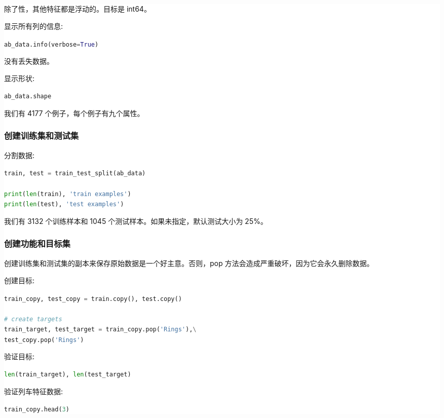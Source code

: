 除了性，其他特征都是浮动的。目标是 int64。

显示所有列的信息:

```py
ab_data.info(verbose=True)

```

没有丢失数据。

显示形状:

```py
ab_data.shape

```

我们有 4177 个例子，每个例子有九个属性。

### 创建训练集和测试集

分割数据:

```py
train, test = train_test_split(ab_data)

print(len(train), 'train examples')
print(len(test), 'test examples')

```

我们有 3132 个训练样本和 1045 个测试样本。如果未指定，默认测试大小为 25%。

### 创建功能和目标集

创建训练集和测试集的副本来保存原始数据是一个好主意。否则，pop 方法会造成严重破坏，因为它会永久删除数据。

创建目标:

```py
train_copy, test_copy = train.copy(), test.copy()

# create targets
train_target, test_target = train_copy.pop('Rings'),\
test_copy.pop('Rings')

```

验证目标:

```py
len(train_target), len(test_target)

```

验证列车特征数据:

```py
train_copy.head(3)

```
